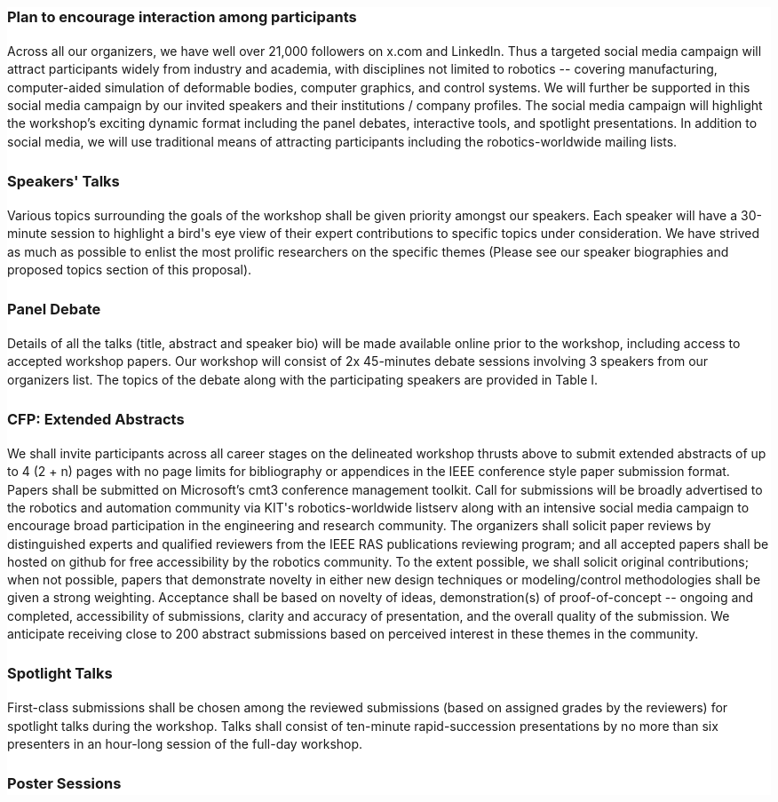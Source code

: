 ### **Plan to encourage interaction among participants**

Across all our organizers, we have well over 21,000 followers on x.com and LinkedIn. Thus a targeted social media campaign will attract participants widely from industry and academia, with disciplines not limited to robotics -- covering manufacturing, computer-aided simulation of deformable bodies, computer graphics, and control systems. We will further be supported in this social media campaign by our invited speakers and their institutions / company profiles. The social media campaign will highlight the workshop’s exciting dynamic format including the panel debates, interactive tools, and spotlight presentations. In addition to social media, we will use traditional means of attracting participants including the robotics-worldwide mailing lists. 

### **Speakers' Talks**

Various topics surrounding the goals of the workshop shall be given priority amongst our speakers. Each speaker will have a 30-minute session to highlight a bird's eye view of their expert contributions to specific topics under consideration. We have strived as much as possible to enlist the most prolific researchers on the specific themes (Please see our speaker biographies and proposed topics section of this proposal).

### **Panel Debate**

Details of all the talks (title, abstract and speaker bio) will be made available online prior to the workshop, including access to accepted workshop papers. Our workshop will consist of 2x 45-minutes debate sessions involving 3 speakers from our organizers list. The topics of the debate along with the participating speakers are provided in Table I.


### **CFP: Extended Abstracts**

We shall invite participants across all career stages on the delineated workshop thrusts above to submit extended abstracts of up to 4 (2 + n) pages with no page limits for bibliography or appendices in the IEEE conference style paper submission format. Papers shall be submitted on Microsoft’s cmt3 conference management toolkit. Call for submissions will be broadly advertised to the robotics and automation community via KIT's robotics-worldwide listserv along with an intensive social media campaign to encourage broad participation in the engineering and research community.  The organizers shall solicit paper reviews by distinguished experts and qualified reviewers  from the IEEE RAS publications reviewing program; and all accepted papers shall be hosted on github for free accessibility by the robotics community. To the extent possible, we shall solicit original contributions; when not possible, papers that demonstrate novelty in either new design techniques or modeling/control methodologies shall be given a strong weighting. Acceptance shall be based on novelty of ideas, demonstration(s) of proof-of-concept -- ongoing and completed, accessibility of submissions, clarity and accuracy of presentation, and  the overall quality of the submission. We anticipate receiving close to 200 abstract submissions based on perceived interest in these themes in the community. 

### **Spotlight Talks**

First-class submissions shall be chosen among the reviewed submissions (based on assigned grades by the reviewers) for spotlight talks during the workshop. Talks shall consist of ten-minute rapid-succession presentations by no more than six presenters in an hour-long session of the full-day workshop.

### **Poster Sessions**
